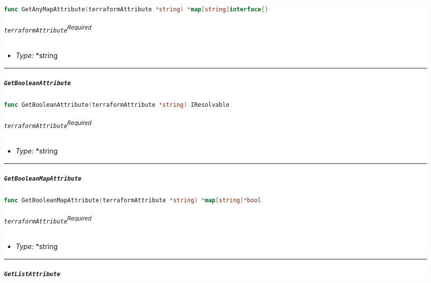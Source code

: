 ```go
func GetAnyMapAttribute(terraformAttribute *string) *map[string]interface{}
```

###### `terraformAttribute`<sup>Required</sup> <a name="terraformAttribute" id="rhizo-co-terraform-provider-oci.dataOciOspGatewayAddressRule.DataOciOspGatewayAddressRuleAddressFieldsFormatOutputReference.getAnyMapAttribute.parameter.terraformAttribute"></a>

- *Type:* *string

---

##### `GetBooleanAttribute` <a name="GetBooleanAttribute" id="rhizo-co-terraform-provider-oci.dataOciOspGatewayAddressRule.DataOciOspGatewayAddressRuleAddressFieldsFormatOutputReference.getBooleanAttribute"></a>

```go
func GetBooleanAttribute(terraformAttribute *string) IResolvable
```

###### `terraformAttribute`<sup>Required</sup> <a name="terraformAttribute" id="rhizo-co-terraform-provider-oci.dataOciOspGatewayAddressRule.DataOciOspGatewayAddressRuleAddressFieldsFormatOutputReference.getBooleanAttribute.parameter.terraformAttribute"></a>

- *Type:* *string

---

##### `GetBooleanMapAttribute` <a name="GetBooleanMapAttribute" id="rhizo-co-terraform-provider-oci.dataOciOspGatewayAddressRule.DataOciOspGatewayAddressRuleAddressFieldsFormatOutputReference.getBooleanMapAttribute"></a>

```go
func GetBooleanMapAttribute(terraformAttribute *string) *map[string]*bool
```

###### `terraformAttribute`<sup>Required</sup> <a name="terraformAttribute" id="rhizo-co-terraform-provider-oci.dataOciOspGatewayAddressRule.DataOciOspGatewayAddressRuleAddressFieldsFormatOutputReference.getBooleanMapAttribute.parameter.terraformAttribute"></a>

- *Type:* *string

---

##### `GetListAttribute` <a name="GetListAttribute" id="rhizo-co-terraform-provider-oci.dataOciOspGatewayAddressRule.DataOciOspGatewayAddressRuleAddressFieldsFormatOutputReference.getListAttribute"></a>
